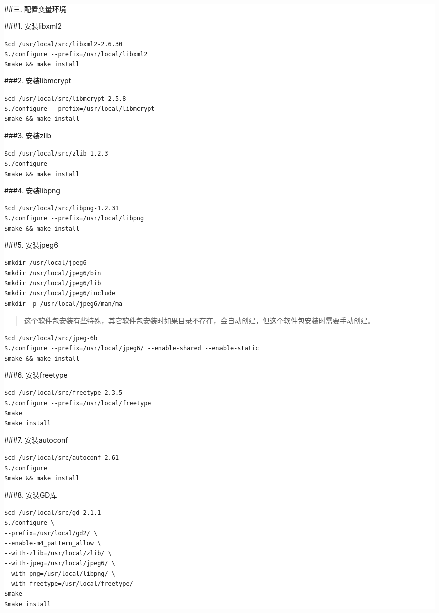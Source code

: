 ##三. <a name="3"></a>配置变量环境

###1. 安装libxml2

	$cd /usr/local/src/libxml2-2.6.30
	$./configure --prefix=/usr/local/libxml2
	$make && make install

###2. 安装libmcrypt

	$cd /usr/local/src/libmcrypt-2.5.8
	$./configure --prefix=/usr/local/libmcrypt
	$make && make install

###3. 安装zlib

	$cd /usr/local/src/zlib-1.2.3
	$./configure
	$make && make install

###4. 安装libpng

	$cd /usr/local/src/libpng-1.2.31
	$./configure --prefix=/usr/local/libpng
	$make && make install

###5. 安装jpeg6

	$mkdir /usr/local/jpeg6
	$mkdir /usr/local/jpeg6/bin
	$mkdir /usr/local/jpeg6/lib
	$mkdir /usr/local/jpeg6/include
	$mkdir -p /usr/local/jpeg6/man/ma

>这个软件包安装有些特殊，其它软件包安装时如果目录不存在，会自动创建，但这个软件包安装时需要手动创建。

	$cd /usr/local/src/jpeg-6b
	$./configure --prefix=/usr/local/jpeg6/ --enable-shared --enable-static
	$make && make install

###6. 安装freetype

	$cd /usr/local/src/freetype-2.3.5
	$./configure --prefix=/usr/local/freetype
	$make
	$make install

###7. 安装autoconf

	$cd /usr/local/src/autoconf-2.61
	$./configure
	$make && make install

###8. 安装GD库

	$cd /usr/local/src/gd-2.1.1
	$./configure \
	--prefix=/usr/local/gd2/ \
	--enable-m4_pattern_allow \
	--with-zlib=/usr/local/zlib/ \
	--with-jpeg=/usr/local/jpeg6/ \
	--with-png=/usr/local/libpng/ \
	--with-freetype=/usr/local/freetype/
	$make
    $make install
